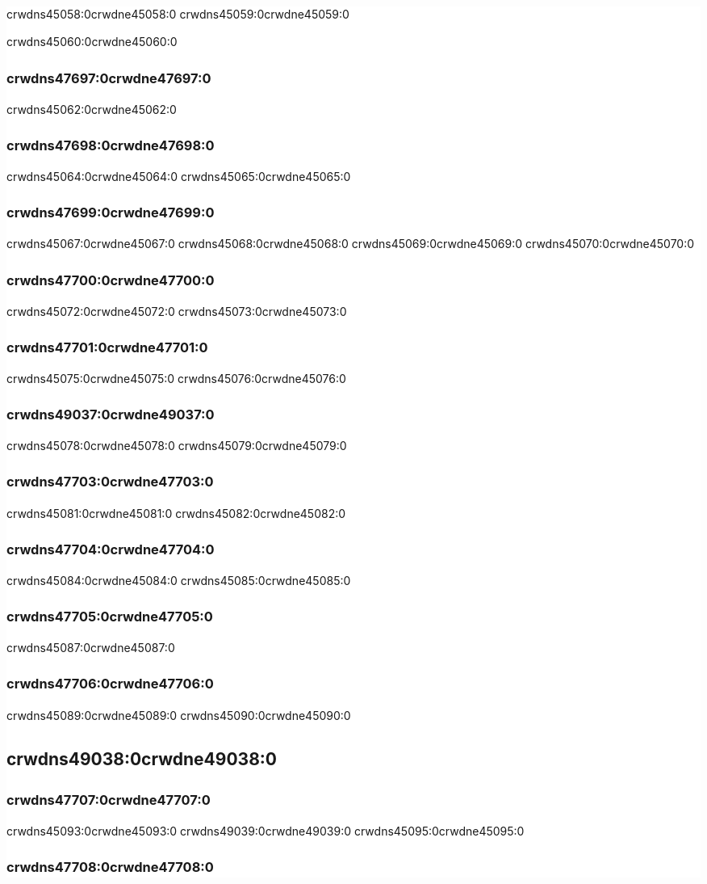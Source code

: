 crwdns45058:0crwdne45058:0 crwdns45059:0crwdne45059:0

crwdns45060:0crwdne45060:0

### crwdns47697:0crwdne47697:0

crwdns45062:0crwdne45062:0

### crwdns47698:0crwdne47698:0

crwdns45064:0crwdne45064:0 crwdns45065:0crwdne45065:0

### crwdns47699:0crwdne47699:0

crwdns45067:0crwdne45067:0 crwdns45068:0crwdne45068:0 crwdns45069:0crwdne45069:0 crwdns45070:0crwdne45070:0

### crwdns47700:0crwdne47700:0

crwdns45072:0crwdne45072:0 crwdns45073:0crwdne45073:0

### crwdns47701:0crwdne47701:0

crwdns45075:0crwdne45075:0 crwdns45076:0crwdne45076:0

### crwdns49037:0crwdne49037:0

crwdns45078:0crwdne45078:0 crwdns45079:0crwdne45079:0

### crwdns47703:0crwdne47703:0

crwdns45081:0crwdne45081:0 crwdns45082:0crwdne45082:0

### crwdns47704:0crwdne47704:0

crwdns45084:0crwdne45084:0 crwdns45085:0crwdne45085:0

### crwdns47705:0crwdne47705:0

crwdns45087:0crwdne45087:0

### crwdns47706:0crwdne47706:0

crwdns45089:0crwdne45089:0 crwdns45090:0crwdne45090:0

## crwdns49038:0crwdne49038:0

### crwdns47707:0crwdne47707:0

crwdns45093:0crwdne45093:0 crwdns49039:0crwdne49039:0 crwdns45095:0crwdne45095:0

### crwdns47708:0crwdne47708:0
